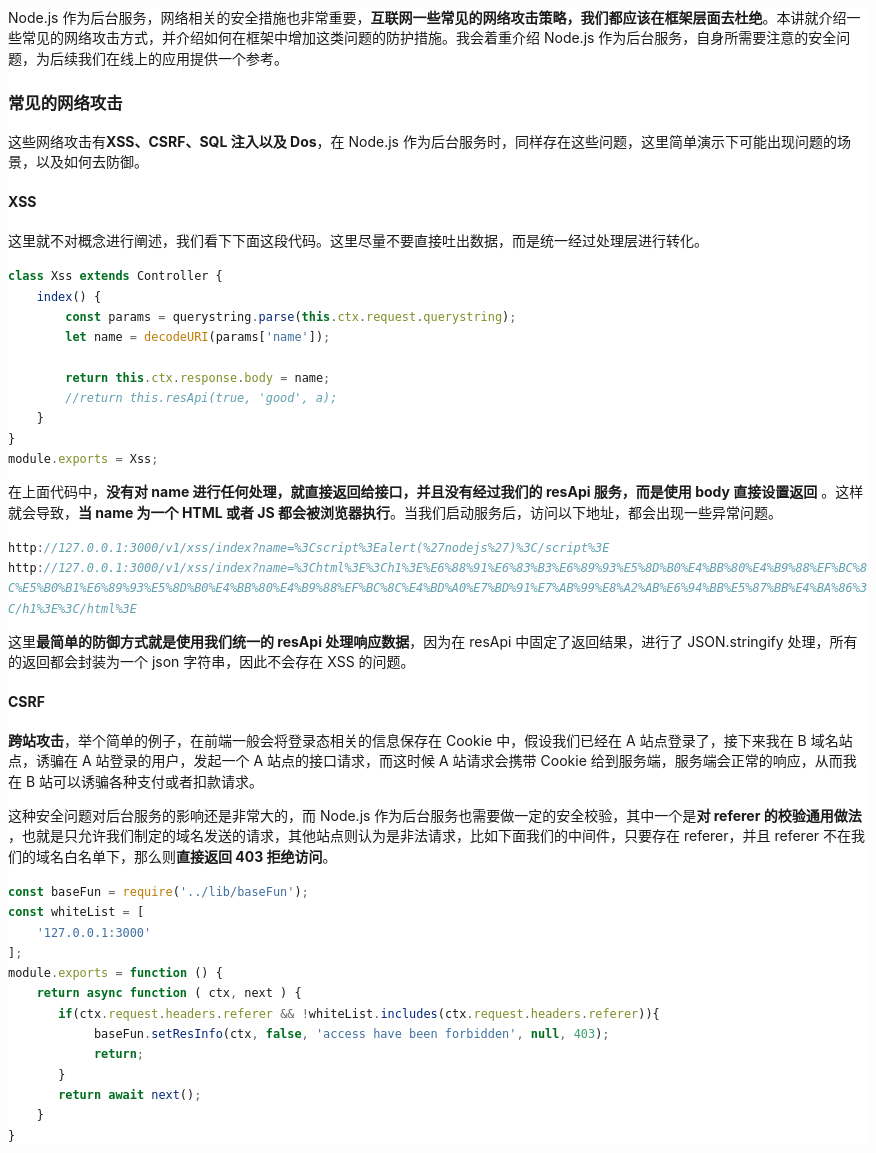 Node.js 作为后台服务，网络相关的安全措施也非常重要，**互联网一些常见的网络攻击策略，我们都应该在框架层面去杜绝**。本讲就介绍一些常见的网络攻击方式，并介绍如何在框架中增加这类问题的防护措施。我会着重介绍 Node.js 作为后台服务，自身所需要注意的安全问题，为后续我们在线上的应用提供一个参考。

### 常见的网络攻击

这些网络攻击有**XSS、CSRF、SQL 注入以及 Dos**，在 Node.js 作为后台服务时，同样存在这些问题，这里简单演示下可能出现问题的场景，以及如何去防御。

#### XSS

这里就不对概念进行阐述，我们看下下面这段代码。这里尽量不要直接吐出数据，而是统一经过处理层进行转化。

```javascript
class Xss extends Controller {
    index() {
        const params = querystring.parse(this.ctx.request.querystring);
        let name = decodeURI(params['name']);

        return this.ctx.response.body = name;
        //return this.resApi(true, 'good', a);
    }
}
module.exports = Xss;
```

在上面代码中，**没有对 name 进行任何处理，就直接返回给接口，并且没有经过我们的 resApi 服务，而是使用 body 直接设置返回** 。这样就会导致，**当 name 为一个 HTML 或者 JS 都会被浏览器执行**。当我们启动服务后，访问以下地址，都会出现一些异常问题。

```java
http://127.0.0.1:3000/v1/xss/index?name=%3Cscript%3Ealert(%27nodejs%27)%3C/script%3E
http://127.0.0.1:3000/v1/xss/index?name=%3Chtml%3E%3Ch1%3E%E6%88%91%E6%83%B3%E6%89%93%E5%8D%B0%E4%BB%80%E4%B9%88%EF%BC%8C%E5%B0%B1%E6%89%93%E5%8D%B0%E4%BB%80%E4%B9%88%EF%BC%8C%E4%BD%A0%E7%BD%91%E7%AB%99%E8%A2%AB%E6%94%BB%E5%87%BB%E4%BA%86%3C/h1%3E%3C/html%3E
```

这里**最简单的防御方式就是使用我们统一的 resApi 处理响应数据**，因为在 resApi 中固定了返回结果，进行了 JSON.stringify 处理，所有的返回都会封装为一个 json 字符串，因此不会存在 XSS 的问题。

#### CSRF

**跨站攻击**，举个简单的例子，在前端一般会将登录态相关的信息保存在 Cookie 中，假设我们已经在 A 站点登录了，接下来我在 B 域名站点，诱骗在 A 站登录的用户，发起一个 A 站点的接口请求，而这时候 A 站请求会携带 Cookie 给到服务端，服务端会正常的响应，从而我在 B 站可以诱骗各种支付或者扣款请求。

这种安全问题对后台服务的影响还是非常大的，而 Node.js 作为后台服务也需要做一定的安全校验，其中一个是**对 referer 的校验通用做法** ，也就是只允许我们制定的域名发送的请求，其他站点则认为是非法请求，比如下面我们的中间件，只要存在 referer，并且 referer 不在我们的域名白名单下，那么则**直接返回 403 拒绝访问**。

```javascript
const baseFun = require('../lib/baseFun');
const whiteList = [
    '127.0.0.1:3000'
];
module.exports = function () {
    return async function ( ctx, next ) {
       if(ctx.request.headers.referer && !whiteList.includes(ctx.request.headers.referer)){
            baseFun.setResInfo(ctx, false, 'access have been forbidden', null, 403);
            return;
       }
       return await next();
    }
}
```
